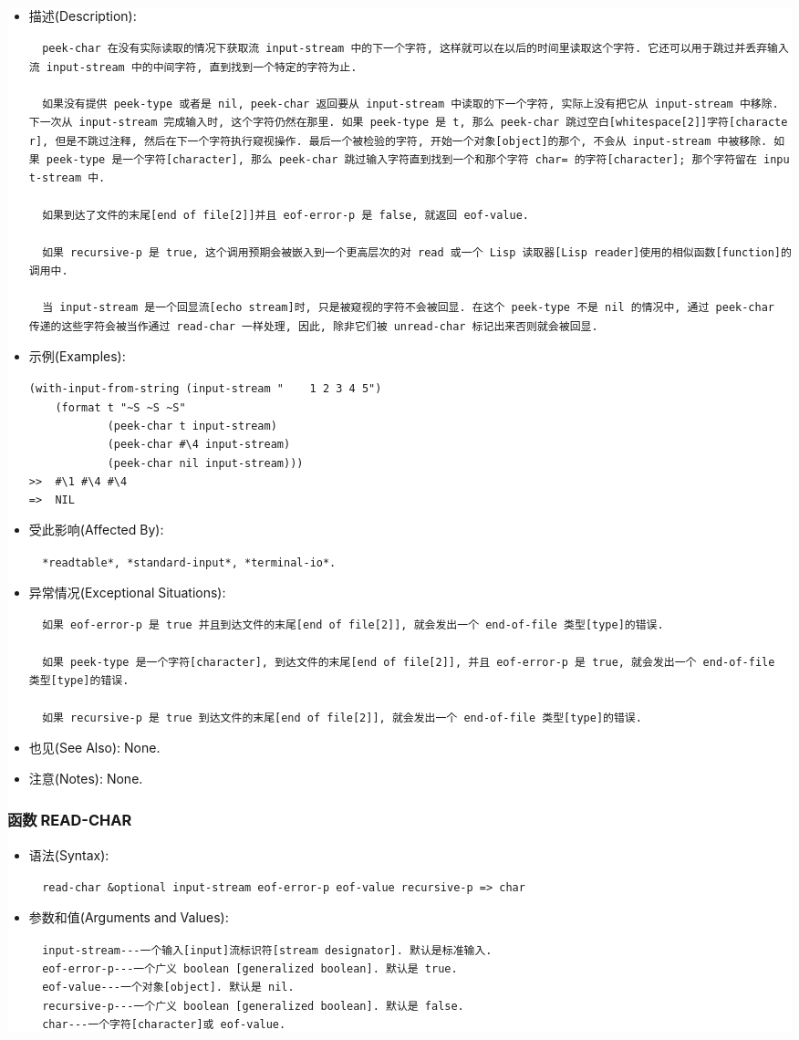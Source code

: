 * 描述(Description):

        peek-char 在没有实际读取的情况下获取流 input-stream 中的下一个字符, 这样就可以在以后的时间里读取这个字符. 它还可以用于跳过并丢弃输入流 input-stream 中的中间字符, 直到找到一个特定的字符为止.

        如果没有提供 peek-type 或者是 nil, peek-char 返回要从 input-stream 中读取的下一个字符, 实际上没有把它从 input-stream 中移除. 下一次从 input-stream 完成输入时, 这个字符仍然在那里. 如果 peek-type 是 t, 那么 peek-char 跳过空白[whitespace[2]]字符[character], 但是不跳过注释, 然后在下一个字符执行窥视操作. 最后一个被检验的字符, 开始一个对象[object]的那个, 不会从 input-stream 中被移除. 如果 peek-type 是一个字符[character], 那么 peek-char 跳过输入字符直到找到一个和那个字符 char= 的字符[character]; 那个字符留在 input-stream 中.

        如果到达了文件的末尾[end of file[2]]并且 eof-error-p 是 false, 就返回 eof-value.

        如果 recursive-p 是 true, 这个调用预期会被嵌入到一个更高层次的对 read 或一个 Lisp 读取器[Lisp reader]使用的相似函数[function]的调用中.

        当 input-stream 是一个回显流[echo stream]时, 只是被窥视的字符不会被回显. 在这个 peek-type 不是 nil 的情况中, 通过 peek-char 传递的这些字符会被当作通过 read-char 一样处理, 因此, 除非它们被 unread-char 标记出来否则就会被回显.

* 示例(Examples):

    ```LISP
    (with-input-from-string (input-stream "    1 2 3 4 5")
        (format t "~S ~S ~S" 
                (peek-char t input-stream)
                (peek-char #\4 input-stream)
                (peek-char nil input-stream)))
    >>  #\1 #\4 #\4
    =>  NIL
    ```

* 受此影响(Affected By):

        *readtable*, *standard-input*, *terminal-io*.

* 异常情况(Exceptional Situations):

        如果 eof-error-p 是 true 并且到达文件的末尾[end of file[2]], 就会发出一个 end-of-file 类型[type]的错误.

        如果 peek-type 是一个字符[character], 到达文件的末尾[end of file[2]], 并且 eof-error-p 是 true, 就会发出一个 end-of-file 类型[type]的错误.

        如果 recursive-p 是 true 到达文件的末尾[end of file[2]], 就会发出一个 end-of-file 类型[type]的错误.

* 也见(See Also): None.

* 注意(Notes): None. 


### <span id="F-READ-CHAR">函数 READ-CHAR</span>

* 语法(Syntax):

        read-char &optional input-stream eof-error-p eof-value recursive-p => char

* 参数和值(Arguments and Values):

        input-stream---一个输入[input]流标识符[stream designator]. 默认是标准输入.
        eof-error-p---一个广义 boolean [generalized boolean]. 默认是 true.
        eof-value---一个对象[object]. 默认是 nil.
        recursive-p---一个广义 boolean [generalized boolean]. 默认是 false.
        char---一个字符[character]或 eof-value.
